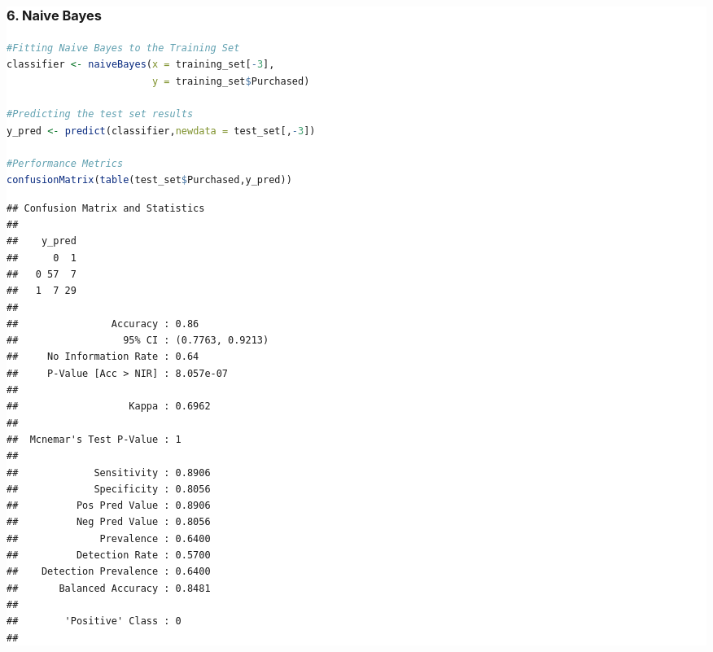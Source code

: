 ### 6\. Naive Bayes

``` r
#Fitting Naive Bayes to the Training Set
classifier <- naiveBayes(x = training_set[-3],
                         y = training_set$Purchased)

#Predicting the test set results
y_pred <- predict(classifier,newdata = test_set[,-3])

#Performance Metrics
confusionMatrix(table(test_set$Purchased,y_pred))
```

    ## Confusion Matrix and Statistics
    ## 
    ##    y_pred
    ##      0  1
    ##   0 57  7
    ##   1  7 29
    ##                                           
    ##                Accuracy : 0.86            
    ##                  95% CI : (0.7763, 0.9213)
    ##     No Information Rate : 0.64            
    ##     P-Value [Acc > NIR] : 8.057e-07       
    ##                                           
    ##                   Kappa : 0.6962          
    ##                                           
    ##  Mcnemar's Test P-Value : 1               
    ##                                           
    ##             Sensitivity : 0.8906          
    ##             Specificity : 0.8056          
    ##          Pos Pred Value : 0.8906          
    ##          Neg Pred Value : 0.8056          
    ##              Prevalence : 0.6400          
    ##          Detection Rate : 0.5700          
    ##    Detection Prevalence : 0.6400          
    ##       Balanced Accuracy : 0.8481          
    ##                                           
    ##        'Positive' Class : 0               
    ## 
